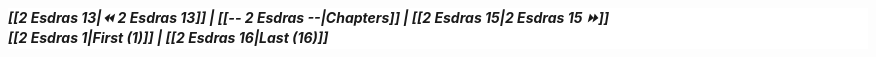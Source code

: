 ##### **[[2 Esdras 13|⏪ 2 Esdras 13]] | [[-- 2 Esdras --|Chapters]] | [[2 Esdras 15|2 Esdras 15 ⏩]]**<br>**[[2 Esdras 1|First (1)]] | [[2 Esdras 16|Last (16)]]**
